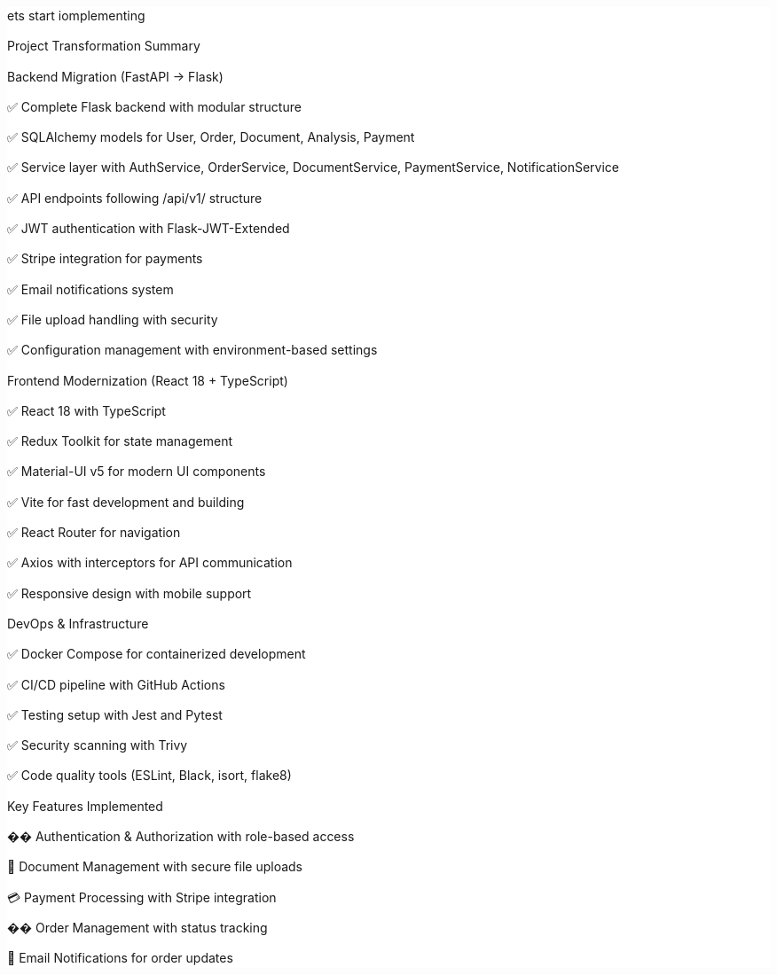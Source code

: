 ets start iomplementing

Project Transformation Summary

Backend Migration (FastAPI → Flask)

✅ Complete Flask backend with modular structure

✅ SQLAlchemy models for User, Order, Document, Analysis, Payment

✅ Service layer with AuthService, OrderService, DocumentService, PaymentService, NotificationService

✅ API endpoints following /api/v1/ structure

✅ JWT authentication with Flask-JWT-Extended

✅ Stripe integration for payments

✅ Email notifications system

✅ File upload handling with security

✅ Configuration management with environment-based settings

Frontend Modernization (React 18 + TypeScript)

✅ React 18 with TypeScript

✅ Redux Toolkit for state management

✅ Material-UI v5 for modern UI components

✅ Vite for fast development and building

✅ React Router for navigation

✅ Axios with interceptors for API communication

✅ Responsive design with mobile support

DevOps & Infrastructure

✅ Docker Compose for containerized development

✅ CI/CD pipeline with GitHub Actions

✅ Testing setup with Jest and Pytest

✅ Security scanning with Trivy

✅ Code quality tools (ESLint, Black, isort, flake8)

Key Features Implemented

�� Authentication & Authorization with role-based access

📄 Document Management with secure file uploads

💳 Payment Processing with Stripe integration

�� Order Management with status tracking

📧 Email Notifications for order updates
